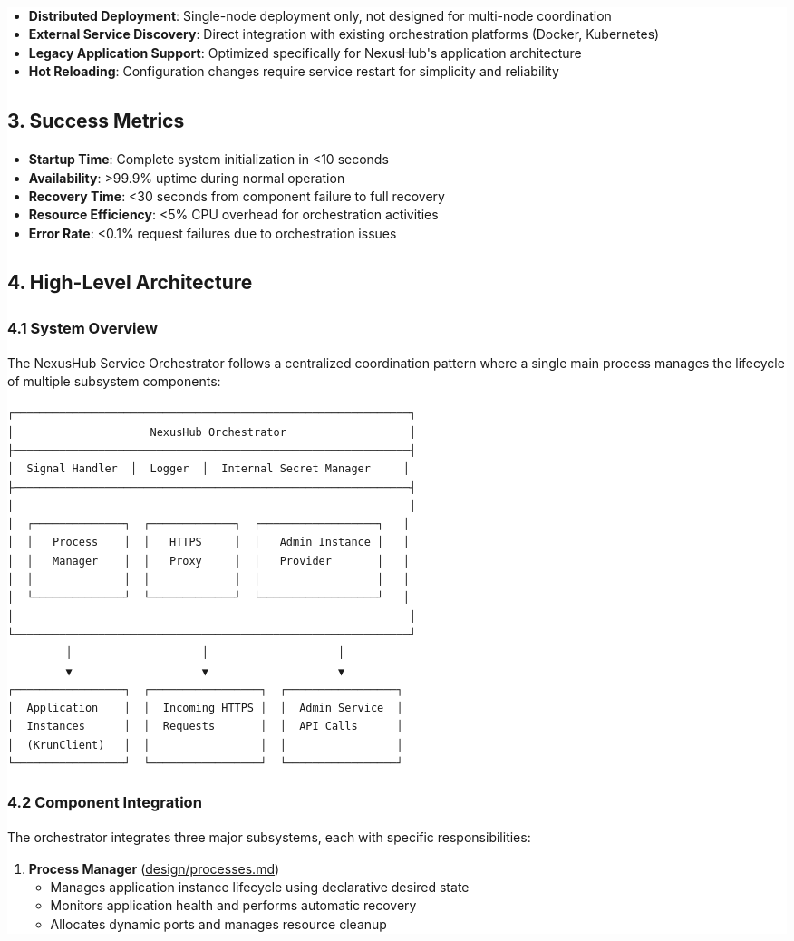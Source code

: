 - **Distributed Deployment**: Single-node deployment only, not designed for multi-node coordination
- **External Service Discovery**: Direct integration with existing orchestration platforms (Docker, Kubernetes)
- **Legacy Application Support**: Optimized specifically for NexusHub's application architecture
- **Hot Reloading**: Configuration changes require service restart for simplicity and reliability

## 3. Success Metrics

- **Startup Time**: Complete system initialization in <10 seconds
- **Availability**: >99.9% uptime during normal operation
- **Recovery Time**: <30 seconds from component failure to full recovery
- **Resource Efficiency**: <5% CPU overhead for orchestration activities
- **Error Rate**: <0.1% request failures due to orchestration issues

## 4. High-Level Architecture

### 4.1 System Overview

The NexusHub Service Orchestrator follows a centralized coordination pattern where a single main process manages the lifecycle of multiple subsystem components:

```
┌─────────────────────────────────────────────────────────────┐
│                     NexusHub Orchestrator                   │
├─────────────────────────────────────────────────────────────┤
│  Signal Handler  │  Logger  │  Internal Secret Manager     │
├─────────────────────────────────────────────────────────────┤
│                                                             │
│  ┌──────────────┐  ┌─────────────┐  ┌──────────────────┐   │
│  │   Process    │  │   HTTPS     │  │   Admin Instance │   │
│  │   Manager    │  │   Proxy     │  │   Provider       │   │
│  │              │  │             │  │                  │   │
│  └──────────────┘  └─────────────┘  └──────────────────┘   │
│                                                             │
└─────────────────────────────────────────────────────────────┘
         │                    │                    │
         ▼                    ▼                    ▼
┌─────────────────┐  ┌─────────────────┐  ┌─────────────────┐
│  Application    │  │  Incoming HTTPS │  │  Admin Service  │
│  Instances      │  │  Requests       │  │  API Calls      │
│  (KrunClient)   │  │                 │  │                 │
└─────────────────┘  └─────────────────┘  └─────────────────┘
```

### 4.2 Component Integration

The orchestrator integrates three major subsystems, each with specific responsibilities:

1. **Process Manager** ([design/processes.md](processes.md))
   - Manages application instance lifecycle using declarative desired state
   - Monitors application health and performs automatic recovery
   - Allocates dynamic ports and manages resource cleanup
